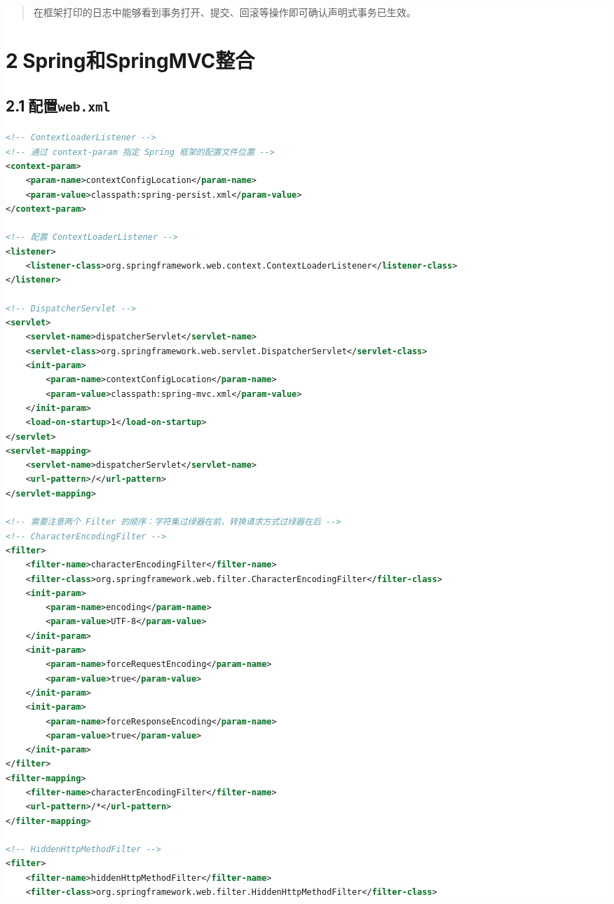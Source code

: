 > 在框架打印的日志中能够看到事务打开、提交、回滚等操作即可确认声明式事务已生效。



# 2 Spring和SpringMVC整合

## 2.1 配置`web.xml`

```xml
<!-- ContextLoaderListener -->
<!-- 通过 context-param 指定 Spring 框架的配置文件位置 -->
<context-param>
    <param-name>contextConfigLocation</param-name>
    <param-value>classpath:spring-persist.xml</param-value>
</context-param>
 
<!-- 配置 ContextLoaderListener -->
<listener>
    <listener-class>org.springframework.web.context.ContextLoaderListener</listener-class>
</listener>
 
<!-- DispatcherServlet -->
<servlet>
    <servlet-name>dispatcherServlet</servlet-name>
    <servlet-class>org.springframework.web.servlet.DispatcherServlet</servlet-class>
    <init-param>
        <param-name>contextConfigLocation</param-name>
        <param-value>classpath:spring-mvc.xml</param-value>
    </init-param>
    <load-on-startup>1</load-on-startup>
</servlet>
<servlet-mapping>
    <servlet-name>dispatcherServlet</servlet-name>
    <url-pattern>/</url-pattern>
</servlet-mapping>
 
<!-- 需要注意两个 Filter 的顺序：字符集过绿器在前，转换请求方式过绿器在后 -->
<!-- CharacterEncodingFilter -->
<filter>
    <filter-name>characterEncodingFilter</filter-name>
    <filter-class>org.springframework.web.filter.CharacterEncodingFilter</filter-class>
    <init-param>
        <param-name>encoding</param-name>
        <param-value>UTF-8</param-value>
    </init-param>
    <init-param>
        <param-name>forceRequestEncoding</param-name>
        <param-value>true</param-value>
    </init-param>
    <init-param>
        <param-name>forceResponseEncoding</param-name>
        <param-value>true</param-value>
    </init-param>
</filter>
<filter-mapping>
    <filter-name>characterEncodingFilter</filter-name>
    <url-pattern>/*</url-pattern>
</filter-mapping>
 
<!-- HiddenHttpMethodFilter -->
<filter>
    <filter-name>hiddenHttpMethodFilter</filter-name>
    <filter-class>org.springframework.web.filter.HiddenHttpMethodFilter</filter-class>
```